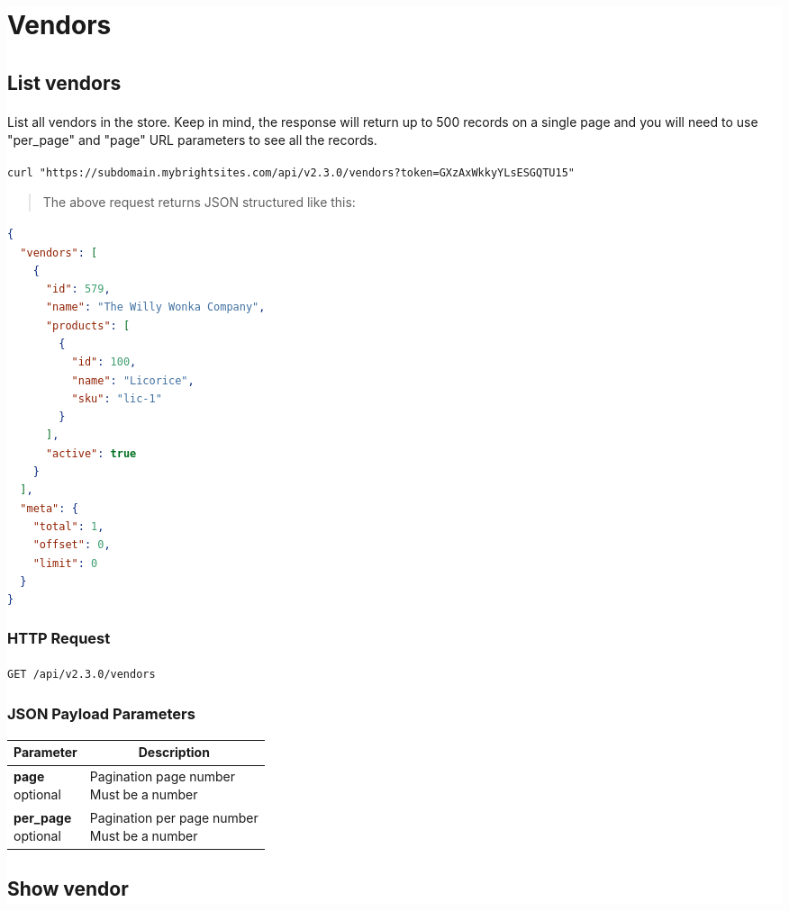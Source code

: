 #  Vendors

## List vendors

List all vendors in the store.
Keep in mind, the response will return up to 500 records on a single page and you will need to use "per_page" and "page" URL parameters to see all the records.

```shell
curl "https://subdomain.mybrightsites.com/api/v2.3.0/vendors?token=GXzAxWkkyYLsESGQTU15"
```

> The above request returns JSON structured like this:

```json
{
  "vendors": [
    {
      "id": 579,
      "name": "The Willy Wonka Company",
      "products": [
        {
          "id": 100,
          "name": "Licorice",
          "sku": "lic-1"
        }
      ],
      "active": true
    }
  ],
  "meta": {
    "total": 1,
    "offset": 0,
    "limit": 0
  }
}
```

### HTTP Request

`GET /api/v2.3.0/vendors`

### JSON Payload Parameters

Parameter | Description
--------- | -----------
<div><strong>page </strong></div><div>optional</div> | <div>Pagination page number</div><div>Must be a number</div>
<div><strong>per_page </strong></div><div>optional</div> | <div>Pagination per page number</div><div>Must be a number</div>


## Show vendor
